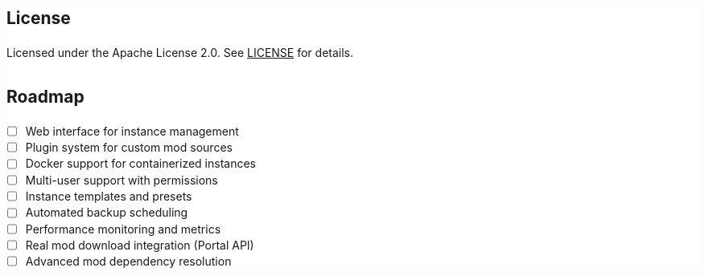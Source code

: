 ## License

Licensed under the Apache License 2.0. See [LICENSE](LICENSE) for details.

## Roadmap

- [ ] Web interface for instance management
- [ ] Plugin system for custom mod sources
- [ ] Docker support for containerized instances
- [ ] Multi-user support with permissions
- [ ] Instance templates and presets
- [ ] Automated backup scheduling
- [ ] Performance monitoring and metrics
- [ ] Real mod download integration (Portal API)
- [ ] Advanced mod dependency resolution
